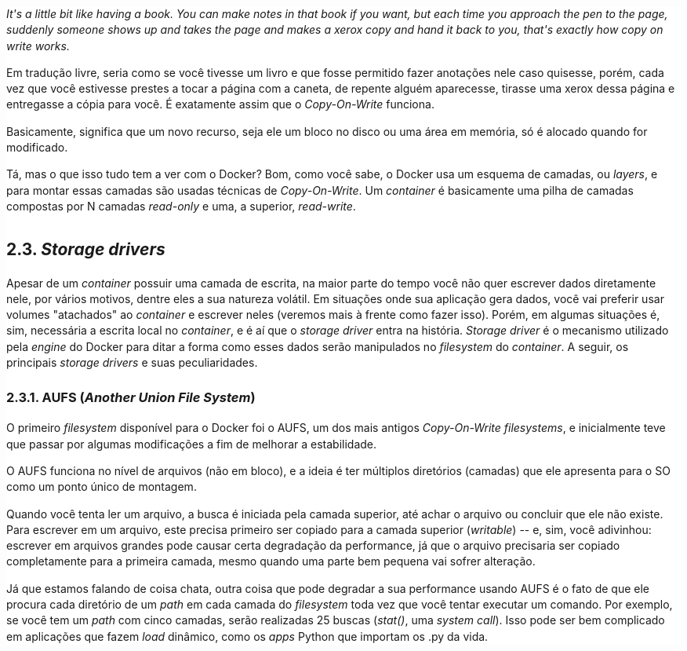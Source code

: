 *It's a little bit like having a book. You can make notes in that book
if you want, but each time you approach the pen to the page, suddenly
someone shows up and takes the page and makes a xerox copy and hand it
back to you, that's exactly how copy on write works.*

Em tradução livre, seria como se você tivesse um livro e que fosse
permitido fazer anotações nele caso quisesse, porém, cada vez que você
estivesse prestes a tocar a página com a caneta, de repente alguém
aparecesse, tirasse uma xerox dessa página e entregasse a cópia para
você. É exatamente assim que o *Copy-On-Write* funciona.

Basicamente, significa que um novo recurso, seja ele um bloco no disco
ou uma área em memória, só é alocado quando for modificado.

Tá, mas o que isso tudo tem a ver com o Docker? Bom, como você sabe, o
Docker usa um esquema de camadas, ou *layers*, e para montar essas
camadas são usadas técnicas de *Copy-On-Write*. Um *container* é
basicamente uma pilha de camadas compostas por N camadas *read-only* e
uma, a superior, *read-write*.

## 2.3. *Storage drivers*

Apesar de um *container* possuir uma camada de escrita, na maior parte
do tempo você não quer escrever dados diretamente nele, por vários
motivos, dentre eles a sua natureza volátil. Em situações onde sua
aplicação gera dados, você vai preferir usar volumes "atachados" ao
*container* e escrever neles (veremos mais à frente como fazer isso).
Porém, em algumas situações é, sim, necessária a escrita local no
*container*, e é aí que o *storage driver* entra na história. *Storage
driver* é o mecanismo utilizado pela *engine* do Docker para ditar a
forma como esses dados serão manipulados no *filesystem* do *container*.
A seguir, os principais *storage drivers* e suas peculiaridades.

### 2.3.1. AUFS (*Another Union File System*)

O primeiro *filesystem* disponível para o Docker foi o AUFS, um dos mais
antigos *Copy-On-Write filesystems*, e inicialmente teve que passar por
algumas modificações a fim de melhorar a estabilidade.

O AUFS funciona no nível de arquivos (não em bloco), e a ideia é ter
múltiplos diretórios (camadas) que ele apresenta para o SO como um ponto
único de montagem.

Quando você tenta ler um arquivo, a busca é iniciada pela camada
superior, até achar o arquivo ou concluir que ele não existe. Para
escrever em um arquivo, este precisa primeiro ser copiado para a camada
superior (*writable*) -- e, sim, você adivinhou: escrever em arquivos
grandes pode causar certa degradação da performance, já que o arquivo
precisaria ser copiado completamente para a primeira camada, mesmo
quando uma parte bem pequena vai sofrer alteração.

Já que estamos falando de coisa chata, outra coisa que pode degradar a
sua performance usando AUFS é o fato de que ele procura cada diretório
de um *path* em cada camada do *filesystem* toda vez que você tentar
executar um comando. Por exemplo, se você tem um *path* com cinco
camadas, serão realizadas 25 buscas (*stat()*, uma *system call*). Isso
pode ser bem complicado em aplicações que fazem *load* dinâmico, como os
*apps* Python que importam os .py da vida.
